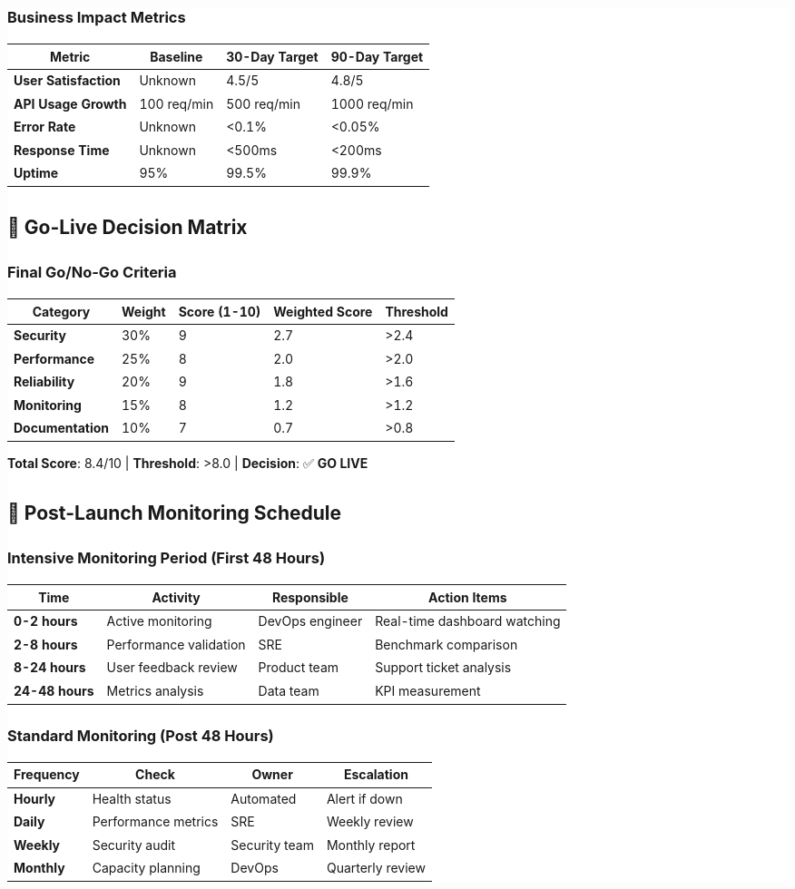 ### **Business Impact Metrics**

| Metric | Baseline | 30-Day Target | 90-Day Target |
|--------|----------|---------------|---------------|
| **User Satisfaction** | Unknown | 4.5/5 | 4.8/5 |
| **API Usage Growth** | 100 req/min | 500 req/min | 1000 req/min |
| **Error Rate** | Unknown | <0.1% | <0.05% |
| **Response Time** | Unknown | <500ms | <200ms |
| **Uptime** | 95% | 99.5% | 99.9% |

## 🎯 **Go-Live Decision Matrix**

### **Final Go/No-Go Criteria**

| Category | Weight | Score (1-10) | Weighted Score | Threshold |
|----------|--------|--------------|----------------|-----------|
| **Security** | 30% | 9 | 2.7 | >2.4 |
| **Performance** | 25% | 8 | 2.0 | >2.0 |
| **Reliability** | 20% | 9 | 1.8 | >1.6 |
| **Monitoring** | 15% | 8 | 1.2 | >1.2 |
| **Documentation** | 10% | 7 | 0.7 | >0.8 |

**Total Score**: 8.4/10 | **Threshold**: >8.0 | **Decision**: ✅ **GO LIVE**

## 📅 **Post-Launch Monitoring Schedule**

### **Intensive Monitoring Period (First 48 Hours)**

| Time | Activity | Responsible | Action Items |
|------|----------|-------------|--------------|
| **0-2 hours** | Active monitoring | DevOps engineer | Real-time dashboard watching |
| **2-8 hours** | Performance validation | SRE | Benchmark comparison |
| **8-24 hours** | User feedback review | Product team | Support ticket analysis |
| **24-48 hours** | Metrics analysis | Data team | KPI measurement |

### **Standard Monitoring (Post 48 Hours)**

| Frequency | Check | Owner | Escalation |
|-----------|-------|-------|------------|
| **Hourly** | Health status | Automated | Alert if down |
| **Daily** | Performance metrics | SRE | Weekly review |
| **Weekly** | Security audit | Security team | Monthly report |
| **Monthly** | Capacity planning | DevOps | Quarterly review |
